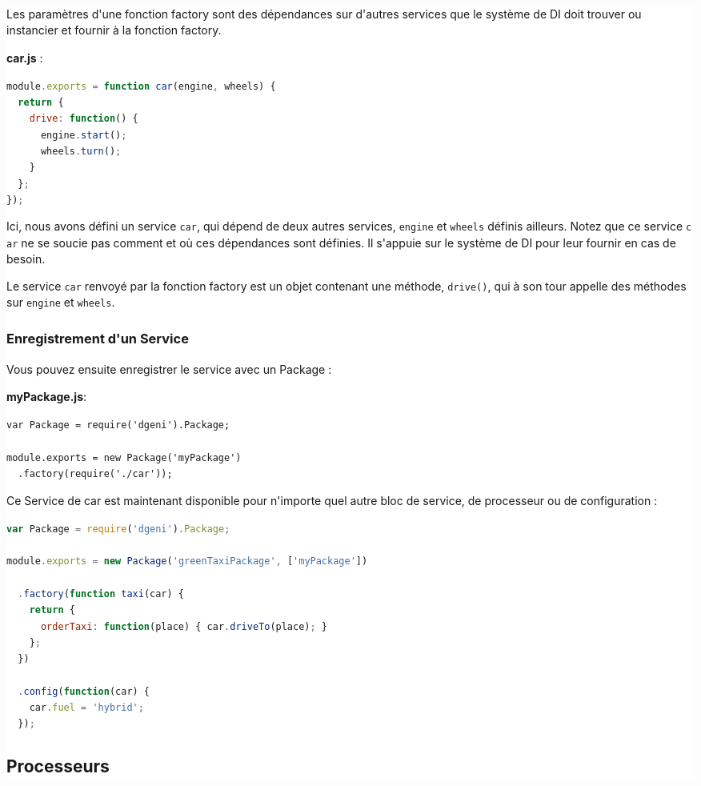 Les paramètres d'une fonction factory sont des dépendances sur d'autres services que le système de DI doit trouver
ou instancier et fournir à la fonction factory.

**car.js** :
```js
module.exports = function car(engine, wheels) {
  return {
    drive: function() {
      engine.start();
      wheels.turn();
    }
  };
});
```

Ici, nous avons défini un service `car`, qui dépend de deux autres services, `engine` et `wheels`
définis ailleurs. Notez que ce service `car` ne se soucie pas comment et où ces dépendances sont
définies. Il s'appuie sur le système de DI pour leur fournir en cas de besoin.

Le service `car` renvoyé par la fonction factory est un objet contenant une méthode, `drive()`,
qui à son tour appelle des méthodes sur `engine` et `wheels`.


### Enregistrement d'un Service

Vous pouvez ensuite enregistrer le service avec un Package :

**myPackage.js**:
```jsv
var Package = require('dgeni').Package;

module.exports = new Package('myPackage')
  .factory(require('./car'));
```

Ce Service de car est maintenant disponible pour n'importe quel autre bloc de service, de processeur ou de configuration :

```js
var Package = require('dgeni').Package;

module.exports = new Package('greenTaxiPackage', ['myPackage'])

  .factory(function taxi(car) {
    return {
      orderTaxi: function(place) { car.driveTo(place); }
    };
  })

  .config(function(car) {
    car.fuel = 'hybrid';
  });
```


## Processeurs
